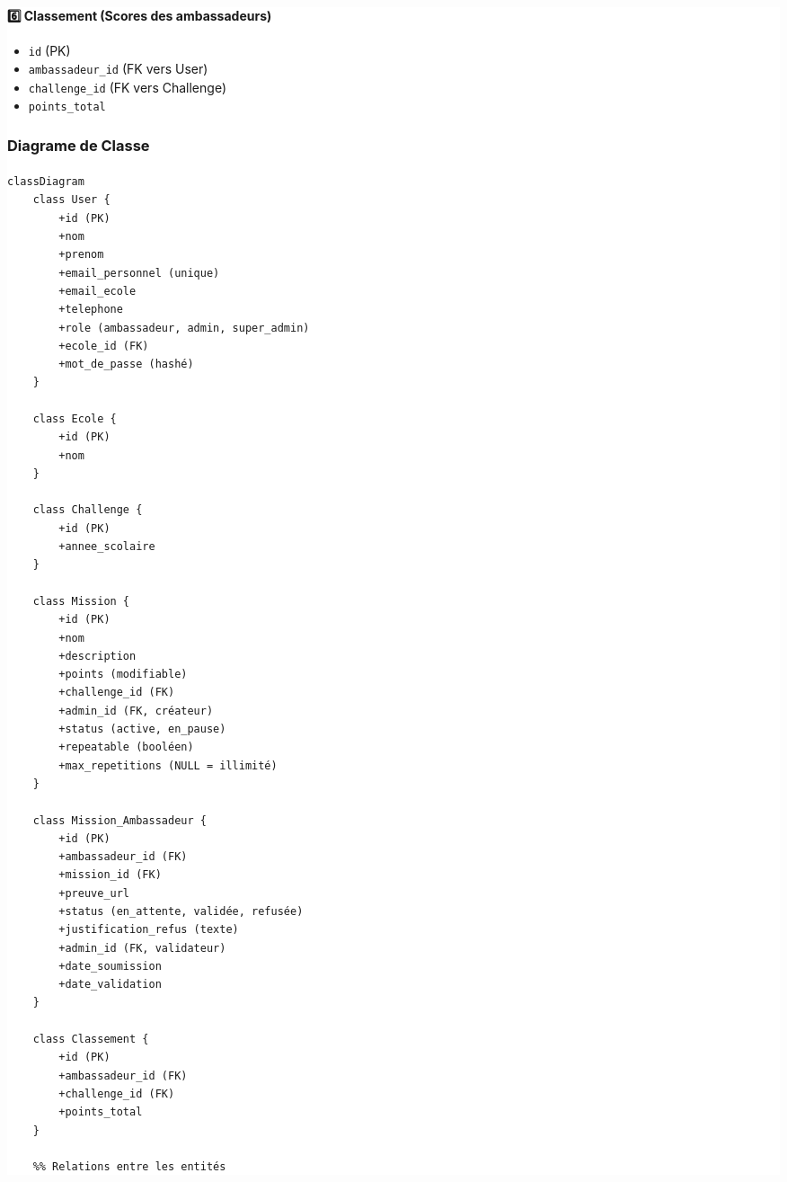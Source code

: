 #### 6️⃣ **Classement (Scores des ambassadeurs)**  
   - `id` (PK)  
   - `ambassadeur_id` (FK vers User)  
   - `challenge_id` (FK vers Challenge)  
   - `points_total`  

### Diagrame de Classe

```mermaid
classDiagram
    class User {
        +id (PK)
        +nom
        +prenom
        +email_personnel (unique)
        +email_ecole
        +telephone
        +role (ambassadeur, admin, super_admin)
        +ecole_id (FK)
        +mot_de_passe (hashé)
    }

    class Ecole {
        +id (PK)
        +nom
    }

    class Challenge {
        +id (PK)
        +annee_scolaire
    }

    class Mission {
        +id (PK)
        +nom
        +description
        +points (modifiable)
        +challenge_id (FK)
        +admin_id (FK, créateur)
        +status (active, en_pause)
        +repeatable (booléen)
        +max_repetitions (NULL = illimité)
    }

    class Mission_Ambassadeur {
        +id (PK)
        +ambassadeur_id (FK)
        +mission_id (FK)
        +preuve_url
        +status (en_attente, validée, refusée)
        +justification_refus (texte)
        +admin_id (FK, validateur)
        +date_soumission
        +date_validation
    }

    class Classement {
        +id (PK)
        +ambassadeur_id (FK)
        +challenge_id (FK)
        +points_total
    }

    %% Relations entre les entités
```